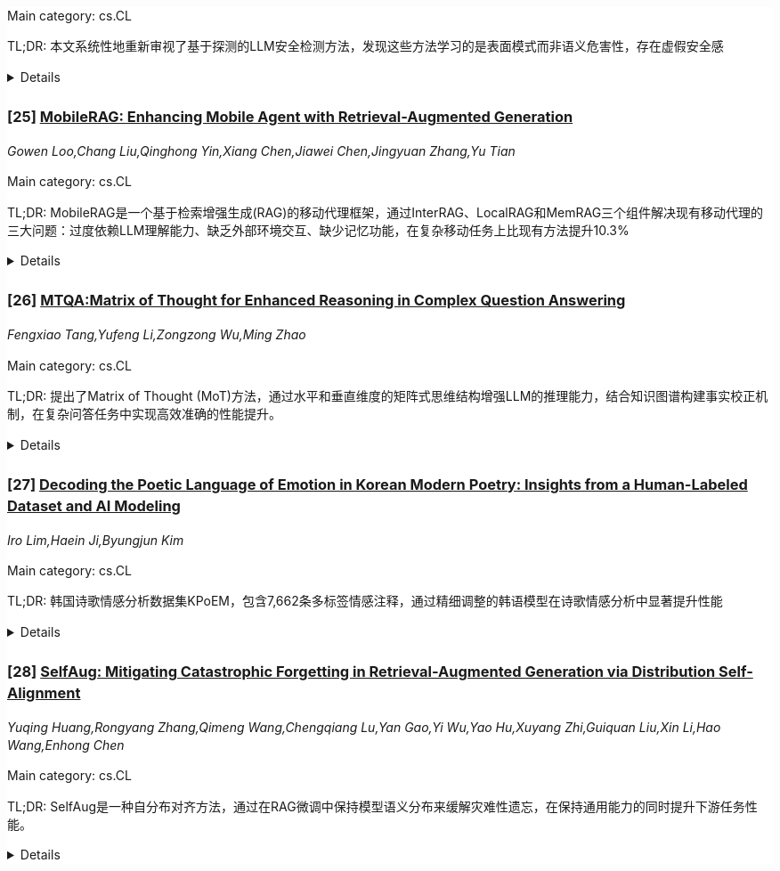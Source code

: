 Main category: cs.CL

TL;DR: 本文系统性地重新审视了基于探测的LLM安全检测方法，发现这些方法学习的是表面模式而非语义危害性，存在虚假安全感


<details><summary>Details</summary></details>


### [25] [MobileRAG: Enhancing Mobile Agent with Retrieval-Augmented Generation](https://arxiv.org/abs/2509.03891)
*Gowen Loo,Chang Liu,Qinghong Yin,Xiang Chen,Jiawei Chen,Jingyuan Zhang,Yu Tian*

Main category: cs.CL

TL;DR: MobileRAG是一个基于检索增强生成(RAG)的移动代理框架，通过InterRAG、LocalRAG和MemRAG三个组件解决现有移动代理的三大问题：过度依赖LLM理解能力、缺乏外部环境交互、缺少记忆功能，在复杂移动任务上比现有方法提升10.3%


<details><summary>Details</summary></details>


### [26] [MTQA:Matrix of Thought for Enhanced Reasoning in Complex Question Answering](https://arxiv.org/abs/2509.03918)
*Fengxiao Tang,Yufeng Li,Zongzong Wu,Ming Zhao*

Main category: cs.CL

TL;DR: 提出了Matrix of Thought (MoT)方法，通过水平和垂直维度的矩阵式思维结构增强LLM的推理能力，结合知识图谱构建事实校正机制，在复杂问答任务中实现高效准确的性能提升。


<details><summary>Details</summary></details>


### [27] [Decoding the Poetic Language of Emotion in Korean Modern Poetry: Insights from a Human-Labeled Dataset and AI Modeling](https://arxiv.org/abs/2509.03932)
*Iro Lim,Haein Ji,Byungjun Kim*

Main category: cs.CL

TL;DR: 韩国诗歌情感分析数据集KPoEM，包含7,662条多标签情感注释，通过精细调整的韩语模型在诗歌情感分析中显著提升性能


<details><summary>Details</summary></details>


### [28] [SelfAug: Mitigating Catastrophic Forgetting in Retrieval-Augmented Generation via Distribution Self-Alignment](https://arxiv.org/abs/2509.03934)
*Yuqing Huang,Rongyang Zhang,Qimeng Wang,Chengqiang Lu,Yan Gao,Yi Wu,Yao Hu,Xuyang Zhi,Guiquan Liu,Xin Li,Hao Wang,Enhong Chen*

Main category: cs.CL

TL;DR: SelfAug是一种自分布对齐方法，通过在RAG微调中保持模型语义分布来缓解灾难性遗忘，在保持通用能力的同时提升下游任务性能。


<details><summary>Details</summary></details>


